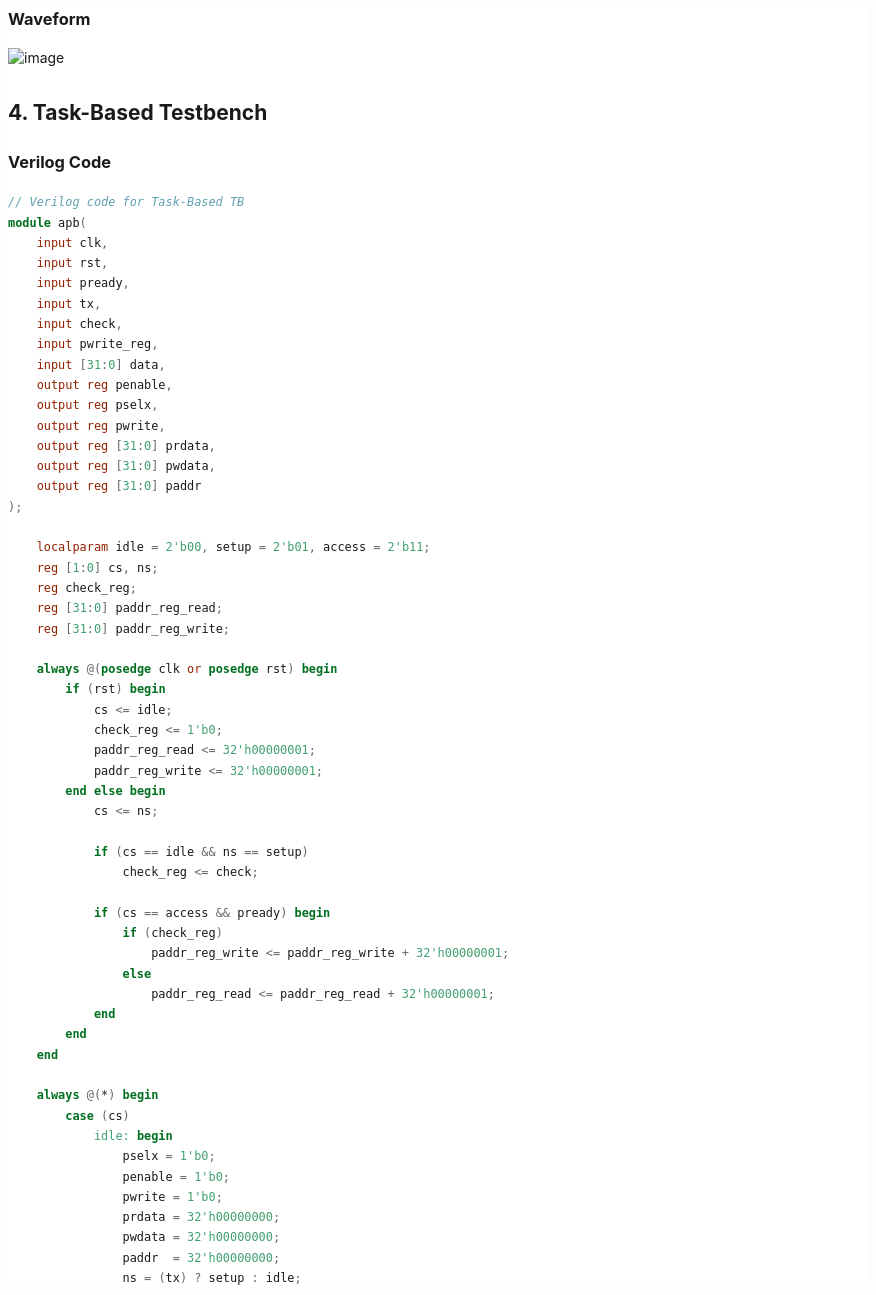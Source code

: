 ### **Waveform**

![image](https://github.com/user-attachments/assets/de0bd7fc-0688-4eb1-9237-f92f59847282)


## **4. Task-Based Testbench**
### **Verilog Code**
```verilog
// Verilog code for Task-Based TB
module apb(
    input clk,
    input rst,
    input pready,
    input tx,
    input check,
    input pwrite_reg,
    input [31:0] data,
    output reg penable,
    output reg pselx,
    output reg pwrite,
    output reg [31:0] prdata,
    output reg [31:0] pwdata,
    output reg [31:0] paddr
);

    localparam idle = 2'b00, setup = 2'b01, access = 2'b11;
    reg [1:0] cs, ns;
    reg check_reg;
    reg [31:0] paddr_reg_read;
    reg [31:0] paddr_reg_write;

    always @(posedge clk or posedge rst) begin
        if (rst) begin
            cs <= idle;
            check_reg <= 1'b0;
            paddr_reg_read <= 32'h00000001;
            paddr_reg_write <= 32'h00000001;
        end else begin
            cs <= ns;

            if (cs == idle && ns == setup) 
                check_reg <= check;

            if (cs == access && pready) begin
                if (check_reg) 
                    paddr_reg_write <= paddr_reg_write + 32'h00000001;
                else 
                    paddr_reg_read <= paddr_reg_read + 32'h00000001;
            end
        end
    end

    always @(*) begin
        case (cs)
            idle: begin
                pselx = 1'b0;
                penable = 1'b0;
                pwrite = 1'b0;
                prdata = 32'h00000000;
                pwdata = 32'h00000000;
                paddr  = 32'h00000000;
                ns = (tx) ? setup : idle;
```